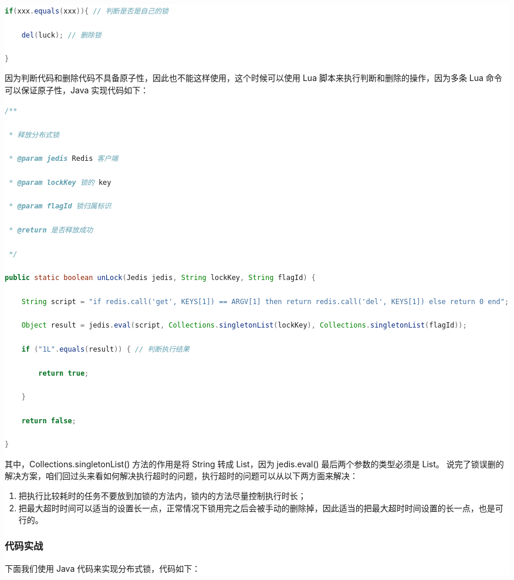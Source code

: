 ```java
if(xxx.equals(xxx)){ // 判断是否是自己的锁

    del(luck); // 删除锁

}
```

因为判断代码和删除代码不具备原子性，因此也不能这样使用，这个时候可以使用 Lua 脚本来执行判断和删除的操作，因为多条 Lua 命令可以保证原子性，Java 实现代码如下：

```java
/**

 * 释放分布式锁

 * @param jedis Redis 客户端

 * @param lockKey 锁的 key

 * @param flagId 锁归属标识

 * @return 是否释放成功

 */

public static boolean unLock(Jedis jedis, String lockKey, String flagId) {

    String script = "if redis.call('get', KEYS[1]) == ARGV[1] then return redis.call('del', KEYS[1]) else return 0 end";

    Object result = jedis.eval(script, Collections.singletonList(lockKey), Collections.singletonList(flagId));

    if ("1L".equals(result)) { // 判断执行结果

        return true;

    }

    return false;

}
```

其中，Collections.singletonList() 方法的作用是将 String 转成 List，因为 jedis.eval() 最后两个参数的类型必须是 List。
说完了锁误删的解决方案，咱们回过头来看如何解决执行超时的问题，执行超时的问题可以从以下两方面来解决：

1. 把执行比较耗时的任务不要放到加锁的方法内，锁内的方法尽量控制执行时长；
1. 把最大超时时间可以适当的设置长一点，正常情况下锁用完之后会被手动的删除掉，因此适当的把最大超时时间设置的长一点，也是可行的。

### 代码实战

下面我们使用 Java 代码来实现分布式锁，代码如下：
